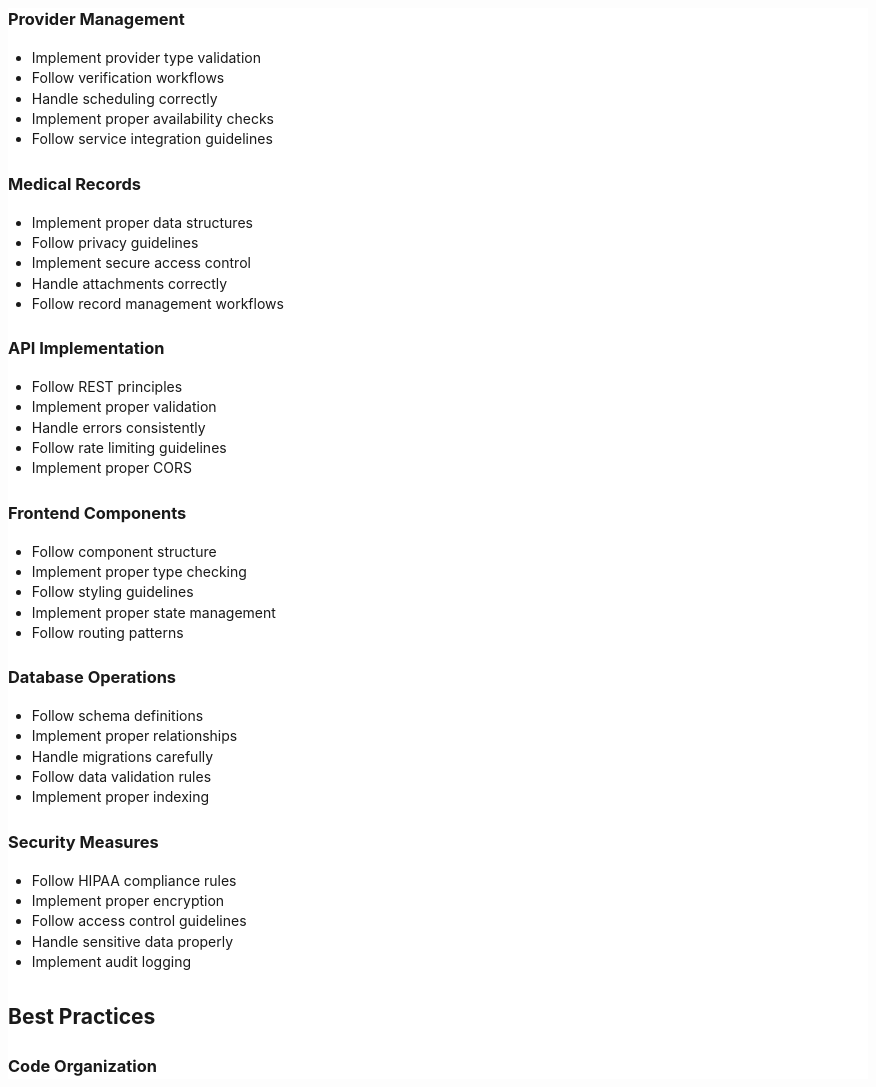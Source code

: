 ### Provider Management

- Implement provider type validation
- Follow verification workflows
- Handle scheduling correctly
- Implement proper availability checks
- Follow service integration guidelines

### Medical Records

- Implement proper data structures
- Follow privacy guidelines
- Implement secure access control
- Handle attachments correctly
- Follow record management workflows

### API Implementation

- Follow REST principles
- Implement proper validation
- Handle errors consistently
- Follow rate limiting guidelines
- Implement proper CORS

### Frontend Components

- Follow component structure
- Implement proper type checking
- Follow styling guidelines
- Implement proper state management
- Follow routing patterns

### Database Operations

- Follow schema definitions
- Implement proper relationships
- Handle migrations carefully
- Follow data validation rules
- Implement proper indexing

### Security Measures

- Follow HIPAA compliance rules
- Implement proper encryption
- Follow access control guidelines
- Handle sensitive data properly
- Implement audit logging

## Best Practices

### Code Organization
